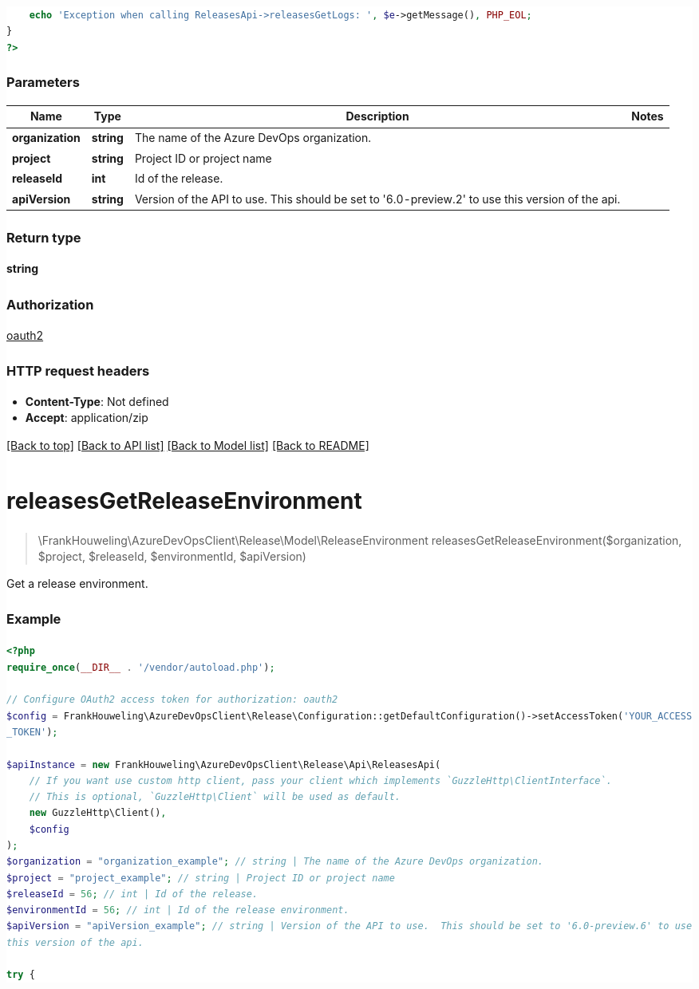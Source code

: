 ```php
    echo 'Exception when calling ReleasesApi->releasesGetLogs: ', $e->getMessage(), PHP_EOL;
}
?>
```

### Parameters

Name | Type | Description  | Notes
------------- | ------------- | ------------- | -------------
 **organization** | **string**| The name of the Azure DevOps organization. |
 **project** | **string**| Project ID or project name |
 **releaseId** | **int**| Id of the release. |
 **apiVersion** | **string**| Version of the API to use.  This should be set to &#39;6.0-preview.2&#39; to use this version of the api. |

### Return type

**string**

### Authorization

[oauth2](../../README.md#oauth2)

### HTTP request headers

 - **Content-Type**: Not defined
 - **Accept**: application/zip

[[Back to top]](#) [[Back to API list]](../../README.md#documentation-for-api-endpoints) [[Back to Model list]](../../README.md#documentation-for-models) [[Back to README]](../../README.md)

# **releasesGetReleaseEnvironment**
> \FrankHouweling\AzureDevOpsClient\Release\Model\ReleaseEnvironment releasesGetReleaseEnvironment($organization, $project, $releaseId, $environmentId, $apiVersion)



Get a release environment.

### Example
```php
<?php
require_once(__DIR__ . '/vendor/autoload.php');

// Configure OAuth2 access token for authorization: oauth2
$config = FrankHouweling\AzureDevOpsClient\Release\Configuration::getDefaultConfiguration()->setAccessToken('YOUR_ACCESS_TOKEN');

$apiInstance = new FrankHouweling\AzureDevOpsClient\Release\Api\ReleasesApi(
    // If you want use custom http client, pass your client which implements `GuzzleHttp\ClientInterface`.
    // This is optional, `GuzzleHttp\Client` will be used as default.
    new GuzzleHttp\Client(),
    $config
);
$organization = "organization_example"; // string | The name of the Azure DevOps organization.
$project = "project_example"; // string | Project ID or project name
$releaseId = 56; // int | Id of the release.
$environmentId = 56; // int | Id of the release environment.
$apiVersion = "apiVersion_example"; // string | Version of the API to use.  This should be set to '6.0-preview.6' to use this version of the api.

try {
```